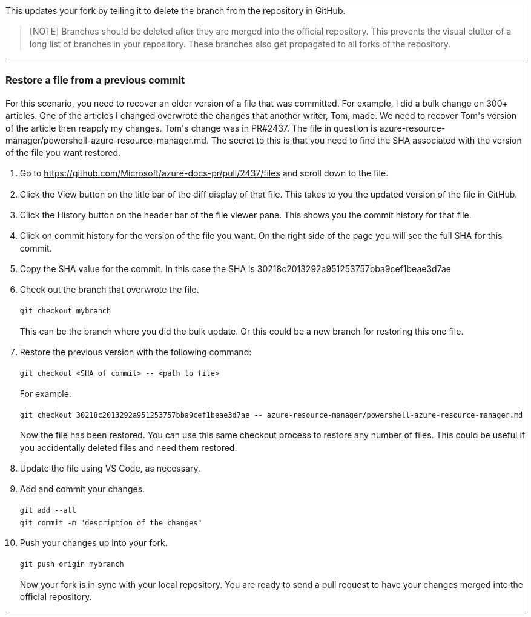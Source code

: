    This updates your fork by telling it to delete the branch from the repository in GitHub.

   > [NOTE]
   > Branches should be deleted after they are merged into the official repository. This prevents
   > the visual clutter of a long list of branches in your repository. These branches also get
   > propagated to all forks of the repository.

------

### Restore a file from a previous commit

For this scenario, you need to recover an older version of a file that was committed. For example,
I did a bulk change on 300+ articles. One of the articles I changed overwrote the changes that
another writer, Tom, made. We need to recover Tom's version of the article then reapply my changes.
Tom's change was in PR#2437. The file in question is
azure-resource-manager/powershell-azure-resource-manager.md. The secret to this is that you need to
find the SHA associated with the version of the file you want restored.


1. Go to <https://github.com/Microsoft/azure-docs-pr/pull/2437/files> and scroll down to the file.
2. Click the View button on the title bar of the diff display of that file. This takes to you the
   updated version of the file in GitHub.
3. Click the History button on the header bar of the file viewer pane. This shows you the commit
   history for that file.
4. Click on commit history for the version of the file you want. On the right side of the page you
   will see the full SHA for this commit.
5. Copy the SHA value for the commit. In this case the SHA is 30218c2013292a951253757bba9cef1beae3d7ae
6. Check out the branch that overwrote the file.

   ```
   git checkout mybranch
   ```

   This can be the branch where you did the bulk update. Or this could be a new branch for restoring
   this one file.

7. Restore the previous version with the following command:

   ```
   git checkout <SHA of commit> -- <path to file>
   ```

   For example:

   ```
   git checkout 30218c2013292a951253757bba9cef1beae3d7ae -- azure-resource-manager/powershell-azure-resource-manager.md
   ```

   Now the file has been restored. You can use this same checkout process to restore any number of
   files. This could be useful if you accidentally deleted files and need them restored.

8. Update the file using VS Code, as necessary.

9. Add and commit your changes.

   ```
   git add --all
   git commit -m "description of the changes"
   ```

10. Push your changes up into your fork.

    ```
    git push origin mybranch
    ```

    Now your fork is in sync with your local repository. You are ready to send a pull request to
    have your changes merged into the official repository.

------

